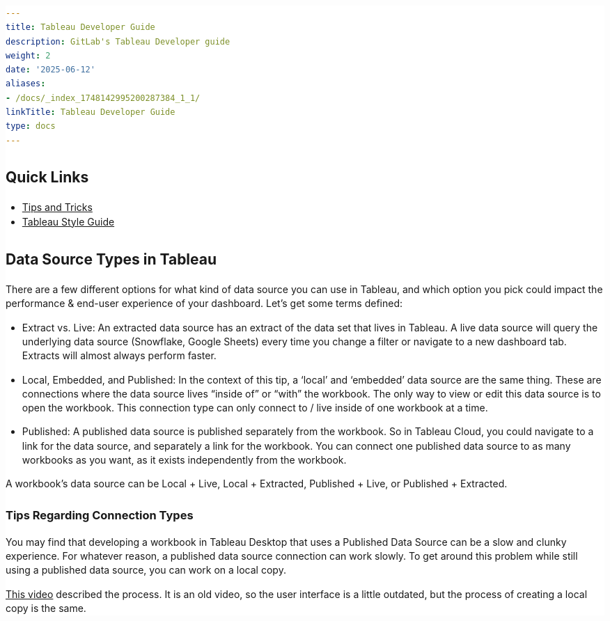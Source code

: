 ```yaml
---
title: Tableau Developer Guide
description: GitLab's Tableau Developer guide
weight: 2
date: '2025-06-12'
aliases:
- /docs/_index_1748142995200287384_1_1/
linkTitle: Tableau Developer Guide
type: docs
---
```


## Quick Links

- [Tips and Tricks](/handbook/enterprise-data/platform/tableau/tableau-developer-guide/tips-and-tricks-for-developers/)
- [Tableau Style Guide](handbook.gitlab.com/handbook/enterprise-data/platform/tableau/tableau-developer-guide/tableau-style-guide/)

## Data Source Types in Tableau

There are a few different options for what kind of data source you can use in Tableau, and which option you pick could impact the performance & end-user experience of your dashboard. Let’s get some terms defined:

- Extract vs. Live: An extracted data source has an extract of the data set that lives in Tableau. A live data source will query the underlying data source (Snowflake, Google Sheets) every time you change a filter or navigate to a new dashboard tab. Extracts will almost always perform faster.

- Local, Embedded, and Published: In the context of this tip, a ‘local’ and ‘embedded’ data source are the same thing. These are connections where the data source lives “inside of” or “with” the workbook. The only way to view or edit this data source is to open the workbook. This connection type can only connect to / live inside of one workbook at a time.

- Published: A published data source is published separately from the workbook. So in Tableau Cloud, you could navigate to a link for the data source, and separately a link for the workbook. You can connect one published data source to as many workbooks as you want, as it exists independently from the workbook.

A workbook’s data source can be Local + Live, Local + Extracted, Published + Live, or Published + Extracted.

### Tips Regarding Connection Types

You may find that developing a workbook in Tableau Desktop that uses a Published Data Source can be a slow and clunky experience. For whatever reason, a published data source connection can work slowly. To get around this problem while still using a published data source, you can work on a local copy.

[This video](https://www.youtube.com/watch?v=KcxtXmzS4mk) described the process. It is an old video, so the user interface is a little outdated, but the process of creating a local copy is the same.
